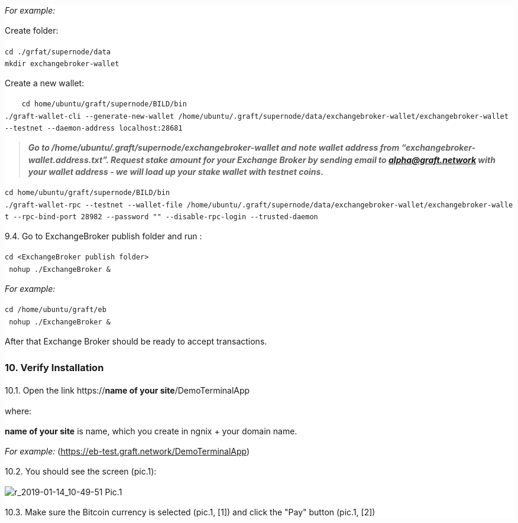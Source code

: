 _For example:_

Create folder:
```
cd ./grfat/supernode/data
mkdir exchangebroker-wallet
```
Create a new wallet:
```
 	cd home/ubuntu/graft/supernode/BILD/bin
./graft-wallet-cli --generate-new-wallet /home/ubuntu/.graft/supernode/data/exchangebroker-wallet/exchangebroker-wallet --testnet --daemon-address localhost:28681
```


> **_Go to /home/ubuntu/.graft/supernode/exchangebroker-wallet and note wallet address from “exchangebroker-wallet.address.txt”. Request stake amount for your Exchange Broker  by sending  email to alpha@graft.network with your wallet address - we will load up your stake wallet with testnet coins._**


```
cd home/ubuntu/graft/supernode/BILD/bin
./graft-wallet-rpc --testnet --wallet-file /home/ubuntu/.graft/supernode/data/exchangebroker-wallet/exchangebroker-wallet --rpc-bind-port 28982 --password "" --disable-rpc-login --trusted-daemon
```

9.4.  Go to ExchangeBroker publish folder and run :
```
cd <ExchangeBroker publish folder>
 nohup ./ExchangeBroker &
```
_For example:_
```
cd /home/ubuntu/graft/eb
 nohup ./ExchangeBroker &
```

After that Exchange Broker should be ready to accept transactions.


### 10. Verify Installation


10.1.  Open the link https://**name of your site**/DemoTerminalApp

where:

 **name of your site** is name, which you create in ngnix + your domain name.

_For example:_
(https://eb-test.graft.network/DemoTerminalApp)

10.2. You should see the screen (pic.1):

![r_2019-01-14_10-49-51](https://user-images.githubusercontent.com/45132833/51415622-23fb9e80-1b7f-11e9-9492-610180ee5349.png)
Pic.1

10.3. Make sure the Bitcoin currency is selected (pic.1, [1]) and click the "Pay" button (pic.1, [2])
